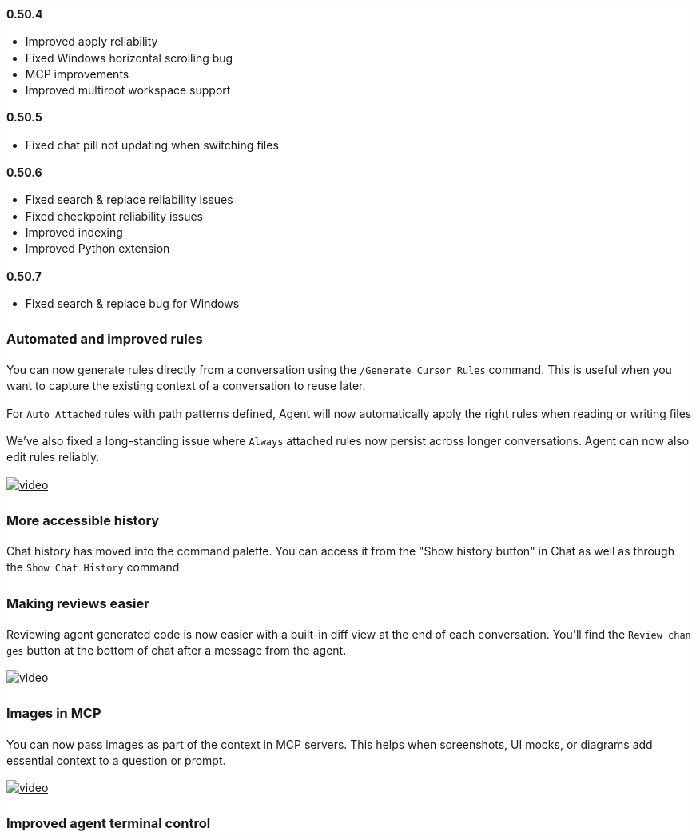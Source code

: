 **0.50.4**

- Improved apply reliability
- Fixed Windows horizontal scrolling bug
- MCP improvements
- Improved multiroot workspace support

**0.50.5**

- Fixed chat pill not updating when switching files

**0.50.6**

- Fixed search & replace reliability issues
- Fixed checkpoint reliability issues
- Improved indexing
- Improved Python extension

**0.50.7**

- Fixed search & replace bug for Windows

### Automated and improved rules

You can now generate rules directly from a conversation using the `/Generate Cursor Rules` command. This is useful when you want to capture the existing context of a conversation to reuse later.

For `Auto Attached` rules with path patterns defined, Agent will now automatically apply the right rules when reading or writing files

We’ve also fixed a long-standing issue where `Always` attached rules now persist across longer conversations. Agent can now also edit rules reliably.

[![video](https://www.cursor.com/_next/static/media/opengraph-image.375711d3.png)](https://www.cursor.com/changelog/049/generate-rules.mp4)

### More accessible history

Chat history has moved into the command palette. You can access it from the "Show history button" in Chat as well as through the `Show Chat History` command

### Making reviews easier

Reviewing agent generated code is now easier with a built-in diff view at the end of each conversation. You'll find the `Review changes` button at the bottom of chat after a message from the agent.

[![video](https://www.cursor.com/_next/static/media/opengraph-image.375711d3.png)](https://www.cursor.com/changelog/049/review-ui.mp4)

### Images in MCP

You can now pass images as part of the context in MCP servers. This helps when screenshots, UI mocks, or diagrams add essential context to a question or prompt.

[![video](https://www.cursor.com/_next/static/media/opengraph-image.375711d3.png)](https://www.cursor.com/changelog/049/mcp-image.mp4)

### Improved agent terminal control

